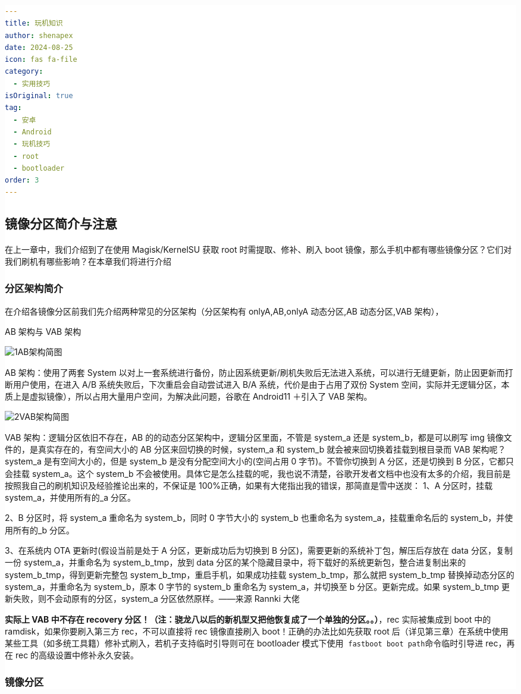 ```yaml
---
title: 玩机知识
author: shenapex
date: 2024-08-25
icon: fas fa-file
category:
  - 实用技巧
isOriginal: true
tag:
  - 安卓
  - Android
  - 玩机技巧
  - root
  - bootloader
order: 3
---
```


## 镜像分区简介与注意

在上一章中，我们介绍到了在使用 Magisk/KernelSU 获取 root 时需提取、修补、刷入 boot 镜像，那么手机中都有哪些镜像分区？它们对我们刷机有哪些影响？在本章我们将进行介绍

### 分区架构简介

在介绍各镜像分区前我们先介绍两种常见的分区架构（分区架构有 onlyA,AB,onlyA 动态分区,AB 动态分区,VAB 架构），

AB 架构与 VAB 架构

![1AB架构简图](https://ooo.0x0.ooo/2024/08/25/OtG3mp.png)

AB 架构：使用了两套 System 以对上一套系统进行备份，防止因系统更新/刷机失败后无法进入系统，可以进行无缝更新，防止因更新而打断用户使用，在进入 A/B 系统失败后，下次重启会自动尝试进入 B/A 系统，代价是由于占用了双份 System 空间，实际并无逻辑分区，本质上是虚拟镜像），所以占用大量用户空间，为解决此问题，谷歌在 Android11 ＋引入了 VAB 架构。

![2VAB架构简图](https://ooo.0x0.ooo/2024/08/25/OtQMqY.png)

VAB 架构：逻辑分区依旧不存在，AB 的的动态分区架构中，逻辑分区里面，不管是 system_a 还是 system_b，都是可以刷写 img 镜像文件的，是真实存在的，有空间大小的 AB 分区来回切换的时候，system_a 和 system_b 就会被来回切换着挂载到根目录而 VAB 架构呢？system_a 是有空间大小的，但是 system_b 是没有分配空间大小的(空间占用 0 字节)。不管你切换到 A 分区，还是切换到 B 分区，它都只会挂载 system_a。这个 system_b 不会被使用。具体它是怎么挂载的呢，我也说不清楚，谷歌开发者文档中也没有太多的介绍，我目前是按照我自己的刷机知识及经验推论出来的，不保证是 100%正确，如果有大佬指出我的错误，那简直是雪中送炭：
1、A 分区时，挂载 system_a，并使用所有的\_a 分区。

2、B 分区时，将 system_a 重命名为 system_b，同时 0 字节大小的 system_b 也重命名为 system_a，挂载重命名后的 system_b，并使用所有的\_b 分区。

3、在系统内 OTA 更新时(假设当前是处于 A 分区，更新成功后为切换到 B 分区)，需要更新的系统补丁包，解压后存放在 data 分区，复制一份 system_a，并重命名为 system_b_tmp，放到 data 分区的某个隐藏目录中，将下载好的系统更新包，整合进复制出来的 system_b_tmp，得到更新完整包 system_b_tmp，重启手机，如果成功挂载 system_b_tmp，那么就把 system_b_tmp 替换掉动态分区的 system_a，并重命名为 system_b，原本 0 字节的 system_b 重命名为 system_a，并切换至 b 分区。更新完成。如果 system_b_tmp 更新失败，则不会动原有的分区，system_a 分区依然原样。——来源 Rannki 大佬

**实际上 VAB 中不存在 recovery 分区！（注：骁龙八以后的新机型又把他恢复成了一个单独的分区。。）**，rec 实际被集成到 boot 中的 ramdisk，如果你要刷入第三方 rec，不可以直接将 rec 镜像直接刷入 boot！正确的办法比如先获取 root 后（详见第三章）在系统中使用某些工具（如多统工具籍）修补式刷入，若机子支持临时引导则可在 bootloader 模式下使用  `fastboot boot path`命令临时引导进 rec，再在 rec 的高级设置中修补永久安装。

### 镜像分区
